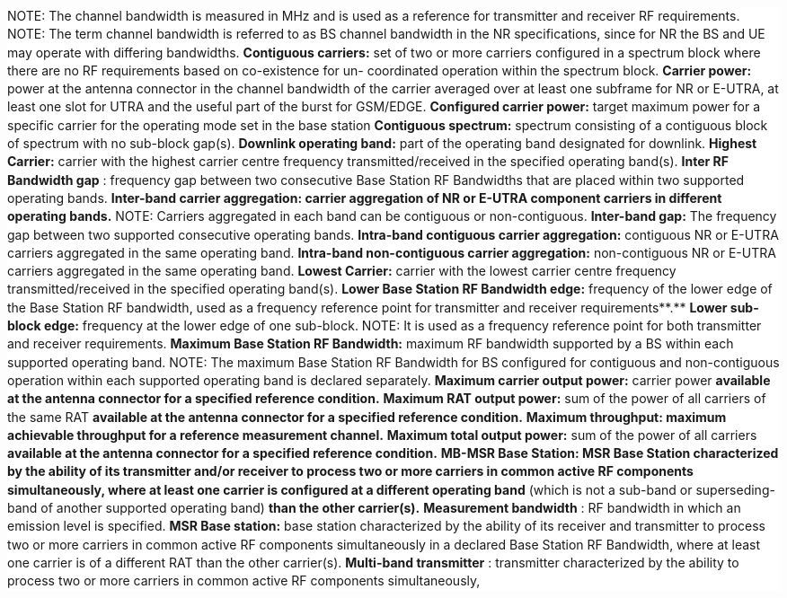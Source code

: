 NOTE: The channel bandwidth is measured in MHz and is used as a reference for
transmitter and receiver RF requirements.
NOTE: The term channel bandwidth is referred to as BS channel bandwidth in the
NR specifications, since for NR the BS and UE may operate with differing
bandwidths.
**Contiguous carriers:** set of two or more carriers configured in a spectrum
block where there are no RF requirements based on co-existence for un-
coordinated operation within the spectrum block.
**Carrier power:** power at the antenna connector in the channel bandwidth of
the carrier averaged over at least one subframe for NR or E-UTRA, at least one
slot for UTRA and the useful part of the burst for GSM/EDGE.
**Configured carrier power:** target maximum power for a specific carrier for
the operating mode set in the base station
**Contiguous spectrum:** spectrum consisting of a contiguous block of spectrum
with no sub-block gap(s).
**Downlink operating band:** part of the operating band designated for
downlink.
**Highest Carrier:** carrier with the highest carrier centre frequency
transmitted/received in the specified operating band(s).
**Inter RF Bandwidth gap** : frequency gap between two consecutive Base
Station RF Bandwidths that are placed within two supported operating bands.
**Inter-band carrier aggregation: carrier aggregation of NR or E-UTRA
component carriers in different operating bands.**
NOTE: Carriers aggregated in each band can be contiguous or non-contiguous.
**Inter-band gap:** The frequency gap between two supported consecutive
operating bands.
**Intra-band contiguous carrier aggregation:** contiguous NR or E-UTRA
carriers aggregated in the same operating band.
**Intra-band non-contiguous carrier aggregation:** non-contiguous NR or E-UTRA
carriers aggregated in the same operating band.
**Lowest Carrier:** carrier with the lowest carrier centre frequency
transmitted/received in the specified operating band(s).
**Lower Base Station RF Bandwidth edge:** frequency of the lower edge of the
Base Station RF bandwidth, used as a frequency reference point for transmitter
and receiver requirements**.**
**Lower sub-block edge:** frequency at the lower edge of one sub-block.
NOTE: It is used as a frequency reference point for both transmitter and
receiver requirements.
**Maximum Base Station RF Bandwidth:** maximum RF bandwidth supported by a BS
within each supported operating band.
NOTE: The maximum Base Station RF Bandwidth for BS configured for contiguous
and non-contiguous operation within each supported operating band is declared
separately.
**Maximum carrier output power:** carrier power **available at the antenna
connector for a specified reference condition.**
**Maximum RAT output power:** sum of the power of all carriers of the same RAT
**available at the antenna connector for a specified reference condition.**
**Maximum throughput: maximum achievable throughput for a reference
measurement channel.**
**Maximum total output power:** sum of the power of all carriers **available
at the antenna connector for a specified reference condition.**
**MB-MSR Base Station: MSR Base Station characterized by the ability of its
transmitter and/or receiver to process two or more carriers in common active
RF components simultaneously, where at least one carrier is configured at a
different operating band** (which is not a sub-band or superseding-band of
another supported operating band) **than the other carrier(s).**
**Measurement bandwidth** : RF bandwidth in which an emission level is
specified.
**MSR Base station:** base station characterized by the ability of its
receiver and transmitter to process two or more carriers in common active RF
components simultaneously in a declared Base Station RF Bandwidth, where at
least one carrier is of a different RAT than the other carrier(s).
**Multi-band transmitter** : transmitter characterized by the ability to
process two or more carriers in common active RF components simultaneously,